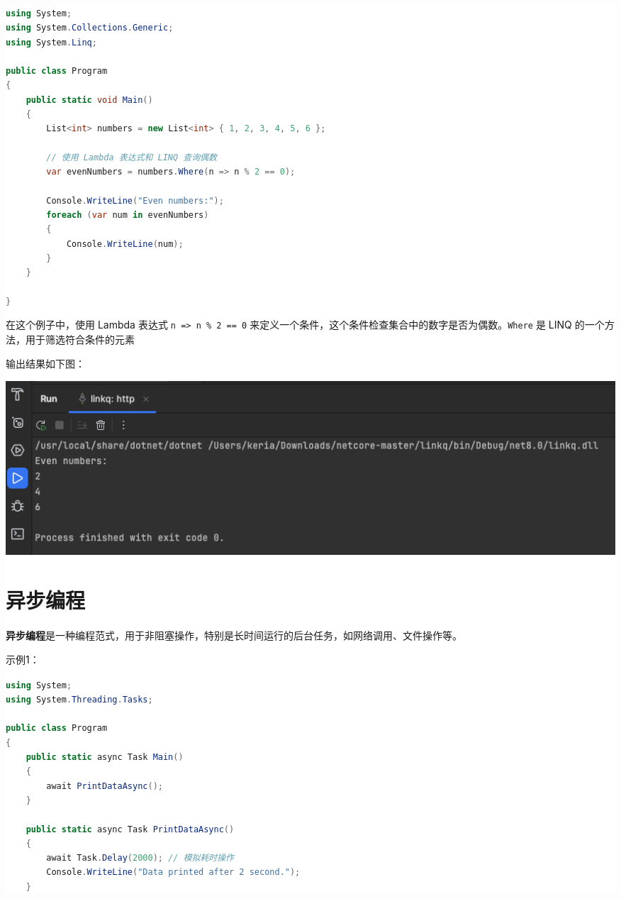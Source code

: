 ```c#
using System;
using System.Collections.Generic;
using System.Linq;

public class Program
{
    public static void Main()
    {
        List<int> numbers = new List<int> { 1, 2, 3, 4, 5, 6 };

        // 使用 Lambda 表达式和 LINQ 查询偶数
        var evenNumbers = numbers.Where(n => n % 2 == 0);
    
        Console.WriteLine("Even numbers:");
        foreach (var num in evenNumbers)
        {
            Console.WriteLine(num);
        }
    }

}
```

在这个例子中，使用 Lambda 表达式 `n => n % 2 == 0` 来定义一个条件，这个条件检查集合中的数字是否为偶数。`Where` 是 LINQ 的一个方法，用于筛选符合条件的元素

输出结果如下图：

![image-20240409164921999](assets/image-20240409164921999.png)



# 异步编程

**异步编程**是一种编程范式，用于非阻塞操作，特别是长时间运行的后台任务，如网络调用、文件操作等。

示例1：

```c#
using System;
using System.Threading.Tasks;

public class Program
{
    public static async Task Main()
    {
        await PrintDataAsync();
    }

    public static async Task PrintDataAsync()
    {
        await Task.Delay(2000); // 模拟耗时操作
        Console.WriteLine("Data printed after 2 second.");
    }
```